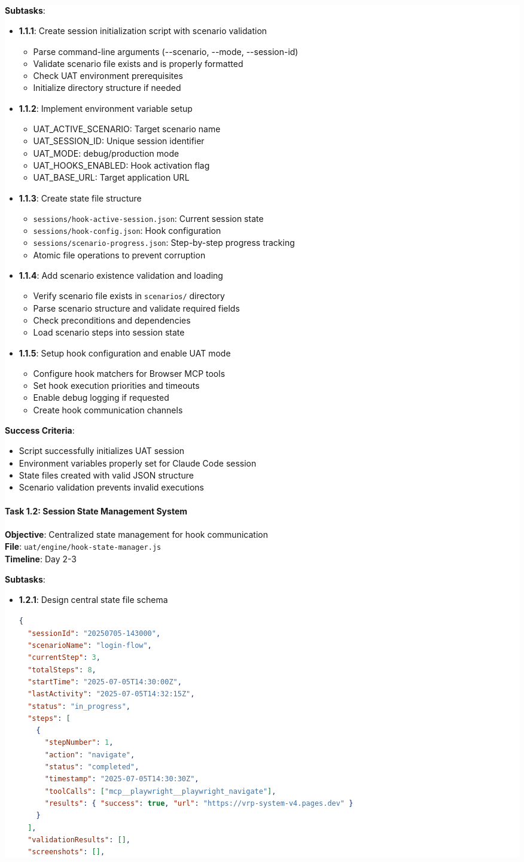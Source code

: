 **Subtasks**:
- **1.1.1**: Create session initialization script with scenario validation
  - Parse command-line arguments (--scenario, --mode, --session-id)
  - Validate scenario file exists and is properly formatted
  - Check UAT environment prerequisites
  - Initialize directory structure if needed

- **1.1.2**: Implement environment variable setup
  - UAT_ACTIVE_SCENARIO: Target scenario name
  - UAT_SESSION_ID: Unique session identifier
  - UAT_MODE: debug/production mode
  - UAT_HOOKS_ENABLED: Hook activation flag
  - UAT_BASE_URL: Target application URL

- **1.1.3**: Create state file structure
  - `sessions/hook-active-session.json`: Current session state
  - `sessions/hook-config.json`: Hook configuration
  - `sessions/scenario-progress.json`: Step-by-step progress tracking
  - Atomic file operations to prevent corruption

- **1.1.4**: Add scenario existence validation and loading
  - Verify scenario file exists in `scenarios/` directory
  - Parse scenario structure and validate required fields
  - Check preconditions and dependencies
  - Load scenario steps into session state

- **1.1.5**: Setup hook configuration and enable UAT mode
  - Configure hook matchers for Browser MCP tools
  - Set hook execution priorities and timeouts
  - Enable debug logging if requested
  - Create hook communication channels

**Success Criteria**:
- Script successfully initializes UAT session
- Environment variables properly set for Claude Code session
- State files created with valid JSON structure
- Scenario validation prevents invalid executions

#### Task 1.2: Session State Management System
**Objective**: Centralized state management for hook communication  
**File**: `uat/engine/hook-state-manager.js`  
**Timeline**: Day 2-3  

**Subtasks**:
- **1.2.1**: Design central state file schema
  ```json
  {
    "sessionId": "20250705-143000",
    "scenarioName": "login-flow",
    "currentStep": 3,
    "totalSteps": 8,
    "startTime": "2025-07-05T14:30:00Z",
    "lastActivity": "2025-07-05T14:32:15Z",
    "status": "in_progress",
    "steps": [
      {
        "stepNumber": 1,
        "action": "navigate",
        "status": "completed",
        "timestamp": "2025-07-05T14:30:30Z",
        "toolCalls": ["mcp__playwright__playwright_navigate"],
        "results": { "success": true, "url": "https://vrp-system-v4.pages.dev" }
      }
    ],
    "validationResults": [],
    "screenshots": [],
  ```